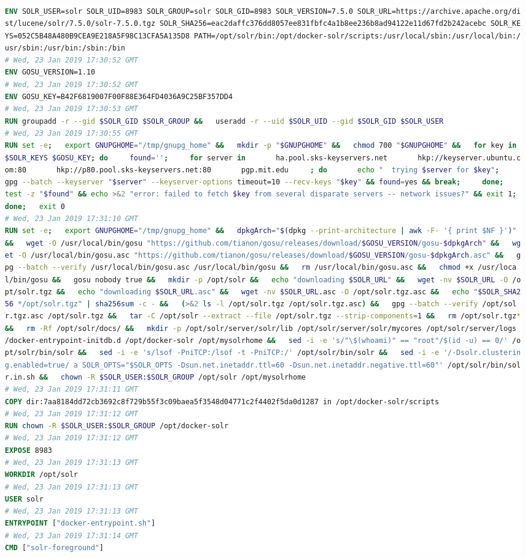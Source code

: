 ```dockerfile
ENV SOLR_USER=solr SOLR_UID=8983 SOLR_GROUP=solr SOLR_GID=8983 SOLR_VERSION=7.5.0 SOLR_URL=https://archive.apache.org/dist/lucene/solr/7.5.0/solr-7.5.0.tgz SOLR_SHA256=eac2daffc376dd8057ee831fbfc4a1b8ee236b8ad94122e11d67fd2b242acebc SOLR_KEYS=052C5B48A480B9CEA9E218A5F98C13CFA5A135D8 PATH=/opt/solr/bin:/opt/docker-solr/scripts:/usr/local/sbin:/usr/local/bin:/usr/sbin:/usr/bin:/sbin:/bin
# Wed, 23 Jan 2019 17:30:52 GMT
ENV GOSU_VERSION=1.10
# Wed, 23 Jan 2019 17:30:52 GMT
ENV GOSU_KEY=B42F6819007F00F88E364FD4036A9C25BF357DD4
# Wed, 23 Jan 2019 17:30:53 GMT
RUN groupadd -r --gid $SOLR_GID $SOLR_GROUP &&   useradd -r --uid $SOLR_UID --gid $SOLR_GID $SOLR_USER
# Wed, 23 Jan 2019 17:30:55 GMT
RUN set -e;   export GNUPGHOME="/tmp/gnupg_home" &&   mkdir -p "$GNUPGHOME" &&   chmod 700 "$GNUPGHOME" &&   for key in $SOLR_KEYS $GOSU_KEY; do     found='';     for server in       ha.pool.sks-keyservers.net       hkp://keyserver.ubuntu.com:80       hkp://p80.pool.sks-keyservers.net:80       pgp.mit.edu     ; do       echo "  trying $server for $key";       gpg --batch --keyserver "$server" --keyserver-options timeout=10 --recv-keys "$key" && found=yes && break;     done;     test -z "$found" && echo >&2 "error: failed to fetch $key from several disparate servers -- network issues?" && exit 1;   done;   exit 0
# Wed, 23 Jan 2019 17:31:10 GMT
RUN set -e;   export GNUPGHOME="/tmp/gnupg_home" &&   dpkgArch="$(dpkg --print-architecture | awk -F- '{ print $NF }')" &&   wget -O /usr/local/bin/gosu "https://github.com/tianon/gosu/releases/download/$GOSU_VERSION/gosu-$dpkgArch" &&   wget -O /usr/local/bin/gosu.asc "https://github.com/tianon/gosu/releases/download/$GOSU_VERSION/gosu-$dpkgArch.asc" &&   gpg --batch --verify /usr/local/bin/gosu.asc /usr/local/bin/gosu &&   rm /usr/local/bin/gosu.asc &&   chmod +x /usr/local/bin/gosu &&   gosu nobody true &&   mkdir -p /opt/solr &&   echo "downloading $SOLR_URL" &&   wget -nv $SOLR_URL -O /opt/solr.tgz &&   echo "downloading $SOLR_URL.asc" &&   wget -nv $SOLR_URL.asc -O /opt/solr.tgz.asc &&   echo "$SOLR_SHA256 */opt/solr.tgz" | sha256sum -c - &&   (>&2 ls -l /opt/solr.tgz /opt/solr.tgz.asc) &&   gpg --batch --verify /opt/solr.tgz.asc /opt/solr.tgz &&   tar -C /opt/solr --extract --file /opt/solr.tgz --strip-components=1 &&   rm /opt/solr.tgz* &&   rm -Rf /opt/solr/docs/ &&   mkdir -p /opt/solr/server/solr/lib /opt/solr/server/solr/mycores /opt/solr/server/logs /docker-entrypoint-initdb.d /opt/docker-solr /opt/mysolrhome &&   sed -i -e 's/"\$(whoami)" == "root"/$(id -u) == 0/' /opt/solr/bin/solr &&   sed -i -e 's/lsof -PniTCP:/lsof -t -PniTCP:/' /opt/solr/bin/solr &&   sed -i -e '/-Dsolr.clustering.enabled=true/ a SOLR_OPTS="$SOLR_OPTS -Dsun.net.inetaddr.ttl=60 -Dsun.net.inetaddr.negative.ttl=60"' /opt/solr/bin/solr.in.sh &&   chown -R $SOLR_USER:$SOLR_GROUP /opt/solr /opt/mysolrhome
# Wed, 23 Jan 2019 17:31:11 GMT
COPY dir:7aa8184dd72cb3692c8f729b55f3c09baea5f3548d04771c2f4402f5da0d1287 in /opt/docker-solr/scripts 
# Wed, 23 Jan 2019 17:31:12 GMT
RUN chown -R $SOLR_USER:$SOLR_GROUP /opt/docker-solr
# Wed, 23 Jan 2019 17:31:12 GMT
EXPOSE 8983
# Wed, 23 Jan 2019 17:31:13 GMT
WORKDIR /opt/solr
# Wed, 23 Jan 2019 17:31:13 GMT
USER solr
# Wed, 23 Jan 2019 17:31:13 GMT
ENTRYPOINT ["docker-entrypoint.sh"]
# Wed, 23 Jan 2019 17:31:14 GMT
CMD ["solr-foreground"]
```
